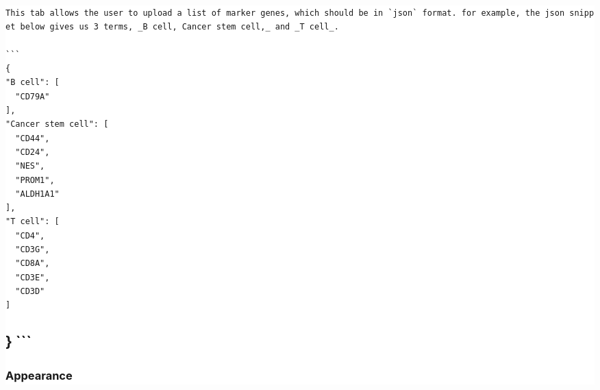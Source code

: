 	This tab allows the user to upload a list of marker genes, which should be in `json` format. for example, the json snippet below gives us 3 terms, _B cell, Cancer stem cell,_ and _T cell_.

	```
	{
    "B cell": [
      "CD79A"
    ],
    "Cancer stem cell": [
      "CD44",
      "CD24",
      "NES",
      "PROM1",
      "ALDH1A1"
    ],
    "T cell": [
      "CD4",
      "CD3G",
      "CD8A",
      "CD3E",
      "CD3D"
    ]
  }
	```
---

### Appearance